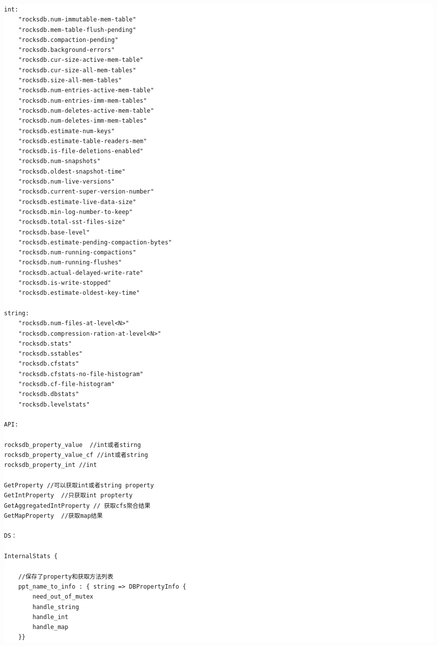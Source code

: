 ```
int:
    "rocksdb.num-immutable-mem-table"
    "rocksdb.mem-table-flush-pending"
    "rocksdb.compaction-pending"
    "rocksdb.background-errors"
    "rocksdb.cur-size-active-mem-table"
    "rocksdb.cur-size-all-mem-tables"
    "rocksdb.size-all-mem-tables"
    "rocksdb.num-entries-active-mem-table"
    "rocksdb.num-entries-imm-mem-tables"
    "rocksdb.num-deletes-active-mem-table"
    "rocksdb.num-deletes-imm-mem-tables"
    "rocksdb.estimate-num-keys"
    "rocksdb.estimate-table-readers-mem"
    "rocksdb.is-file-deletions-enabled"
    "rocksdb.num-snapshots"
    "rocksdb.oldest-snapshot-time"
    "rocksdb.num-live-versions"
    "rocksdb.current-super-version-number"
    "rocksdb.estimate-live-data-size"
    "rocksdb.min-log-number-to-keep"
    "rocksdb.total-sst-files-size"
    "rocksdb.base-level"
    "rocksdb.estimate-pending-compaction-bytes"
    "rocksdb.num-running-compactions"
    "rocksdb.num-running-flushes"
    "rocksdb.actual-delayed-write-rate"
    "rocksdb.is-write-stopped"
    "rocksdb.estimate-oldest-key-time"

string:
    "rocksdb.num-files-at-level<N>"
    "rocksdb.compression-ration-at-level<N>"
    "rocksdb.stats"
    "rocksdb.sstables"
    "rocksdb.cfstats"
    "rocksdb.cfstats-no-file-histogram"
    "rocksdb.cf-file-histogram"
    "rocksdb.dbstats"
    "rocksdb.levelstats"

API:

rocksdb_property_value  //int或者stirng
rocksdb_property_value_cf //int或者string
rocksdb_property_int //int

GetProperty //可以获取int或者string property
GetIntProperty  //只获取int propterty
GetAggregatedIntProperty // 获取cfs聚合结果
GetMapProperty  //获取map结果

DS：

InternalStats {

    //保存了property和获取方法列表
    ppt_name_to_info : { string => DBPropertyInfo { 
        need_out_of_mutex
        handle_string
        handle_int
        handle_map
    }}
```